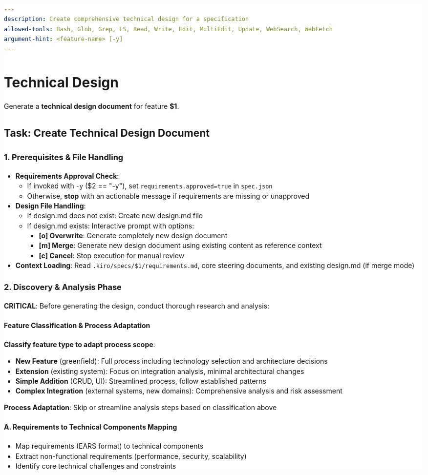 ```yaml
---
description: Create comprehensive technical design for a specification  
allowed-tools: Bash, Glob, Grep, LS, Read, Write, Edit, MultiEdit, Update, WebSearch, WebFetch
argument-hint: <feature-name> [-y]
---
```


# Technical Design

Generate a **technical design document** for feature **$1**.

## Task: Create Technical Design Document

### 1. Prerequisites & File Handling

- **Requirements Approval Check**:
    - If invoked with `-y` ($2 == "-y"), set `requirements.approved=true` in `spec.json`
    - Otherwise, **stop** with an actionable message if requirements are missing or unapproved
- **Design File Handling**:
    - If design.md does not exist: Create new design.md file
    - If design.md exists: Interactive prompt with options:
        - **[o] Overwrite**: Generate completely new design document
        - **[m] Merge**: Generate new design document using existing content as reference context
        - **[c] Cancel**: Stop execution for manual review
- **Context Loading**: Read `.kiro/specs/$1/requirements.md`, core steering documents, and existing design.md (if merge
  mode)

### 2. Discovery & Analysis Phase

**CRITICAL**: Before generating the design, conduct thorough research and analysis:

#### Feature Classification & Process Adaptation

**Classify feature type to adapt process scope**:

- **New Feature** (greenfield): Full process including technology selection and architecture decisions
- **Extension** (existing system): Focus on integration analysis, minimal architectural changes
- **Simple Addition** (CRUD, UI): Streamlined process, follow established patterns
- **Complex Integration** (external systems, new domains): Comprehensive analysis and risk assessment

**Process Adaptation**: Skip or streamline analysis steps based on classification above

#### A. Requirements to Technical Components Mapping

- Map requirements (EARS format) to technical components
- Extract non-functional requirements (performance, security, scalability)
- Identify core technical challenges and constraints
